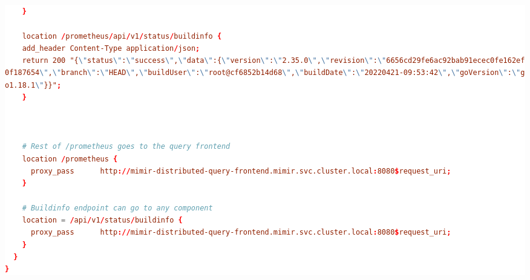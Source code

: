 ```conf
    }

    location /prometheus/api/v1/status/buildinfo {
    add_header Content-Type application/json;
    return 200 "{\"status\":\"success\",\"data\":{\"version\":\"2.35.0\",\"revision\":\"6656cd29fe6ac92bab91ecec0fe162ef0f187654\",\"branch\":\"HEAD\",\"buildUser\":\"root@cf6852b14d68\",\"buildDate\":\"20220421-09:53:42\",\"goVersion\":\"go1.18.1\"}}";
    }



    # Rest of /prometheus goes to the query frontend
    location /prometheus {
      proxy_pass      http://mimir-distributed-query-frontend.mimir.svc.cluster.local:8080$request_uri;
    }

    # Buildinfo endpoint can go to any component
    location = /api/v1/status/buildinfo {
      proxy_pass      http://mimir-distributed-query-frontend.mimir.svc.cluster.local:8080$request_uri;
    }
  }
}
```
